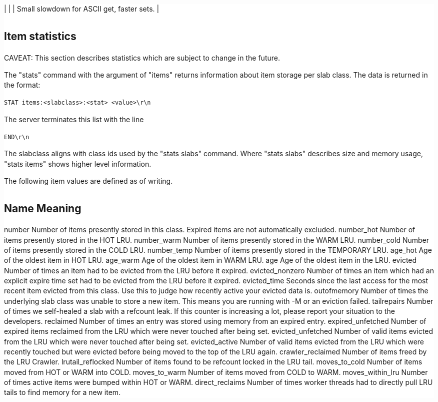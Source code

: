 |                   |          | Small slowdown for ASCII get, faster sets.   |


Item statistics
---------------
CAVEAT: This section describes statistics which are subject to change in the
future.

The "stats" command with the argument of "items" returns information about
item storage per slab class. The data is returned in the format:

    STAT items:<slabclass>:<stat> <value>\r\n

The server terminates this list with the line

    END\r\n

The slabclass aligns with class ids used by the "stats slabs" command. Where
"stats slabs" describes size and memory usage, "stats items" shows higher
level information.

The following item values are defined as of writing.

Name                   Meaning
------------------------------
number                 Number of items presently stored in this class. Expired
                       items are not automatically excluded.
number_hot             Number of items presently stored in the HOT LRU.
number_warm            Number of items presently stored in the WARM LRU.
number_cold            Number of items presently stored in the COLD LRU.
number_temp            Number of items presently stored in the TEMPORARY LRU.
age_hot                Age of the oldest item in HOT LRU.
age_warm               Age of the oldest item in WARM LRU.
age                    Age of the oldest item in the LRU.
evicted                Number of times an item had to be evicted from the LRU
                       before it expired.
evicted_nonzero        Number of times an item which had an explicit expire
                       time set had to be evicted from the LRU before it
                       expired.
evicted_time           Seconds since the last access for the most recent item
                       evicted from this class. Use this to judge how
                       recently active your evicted data is.
outofmemory            Number of times the underlying slab class was unable to
                       store a new item. This means you are running with -M or
                       an eviction failed.
tailrepairs            Number of times we self-healed a slab with a refcount
                       leak. If this counter is increasing a lot, please
                       report your situation to the developers.
reclaimed              Number of times an entry was stored using memory from
                       an expired entry.
expired_unfetched      Number of expired items reclaimed from the LRU which
                       were never touched after being set.
evicted_unfetched      Number of valid items evicted from the LRU which were
                       never touched after being set.
evicted_active         Number of valid items evicted from the LRU which were
                       recently touched but were evicted before being moved to
                       the top of the LRU again.
crawler_reclaimed      Number of items freed by the LRU Crawler.
lrutail_reflocked      Number of items found to be refcount locked in the
                       LRU tail.
moves_to_cold          Number of items moved from HOT or WARM into COLD.
moves_to_warm          Number of items moved from COLD to WARM.
moves_within_lru       Number of times active items were bumped within
                       HOT or WARM.
direct_reclaims        Number of times worker threads had to directly pull LRU
                       tails to find memory for a new item.
